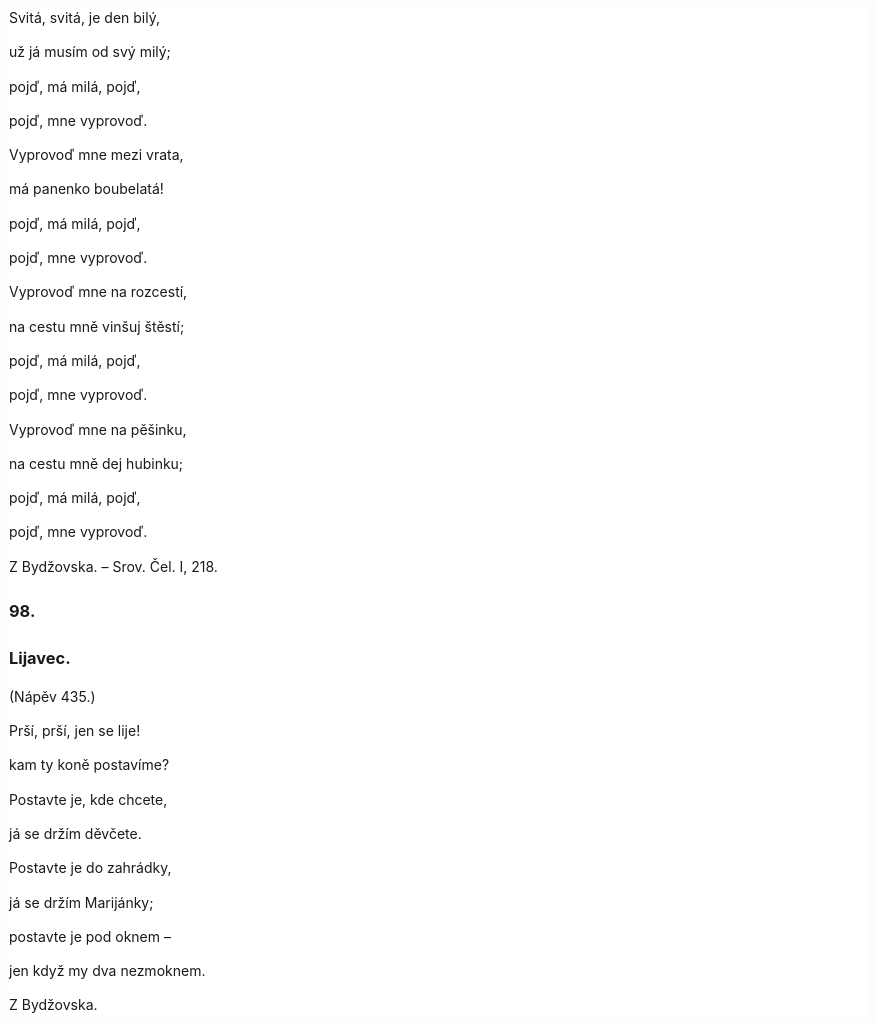 Svitá, svitá, je den bilý,

už já musím od svý milý;

pojď, má milá, pojď,

pojď, mne vyprovoď.

  

Vyprovoď mne mezi vrata,

má panenko boubelatá!

pojď, má milá, pojď,

pojď, mne vyprovoď.

  

Vyprovoď mne na rozcestí,

na cestu mně vinšuj štěstí;

pojď, má milá, pojď,

pojď, mne vyprovoď.

  

Vyprovoď mne na pěšinku,

na cestu mně dej hubinku;

pojď, má milá, pojď,

pojď, mne vyprovoď.

Z Bydžovska. – Srov. Čel. I, 218.

### 98. 

### Lijavec.

(Nápěv 435.)

Prší, prší, jen se lije!

kam ty koně postavíme?

Postavte je, kde chcete,

já se držím děvčete.

  

Postavte je do zahrádky,

já se držím Marijánky;

postavte je pod oknem –

jen když my dva nezmoknem.

Z Bydžovska.
